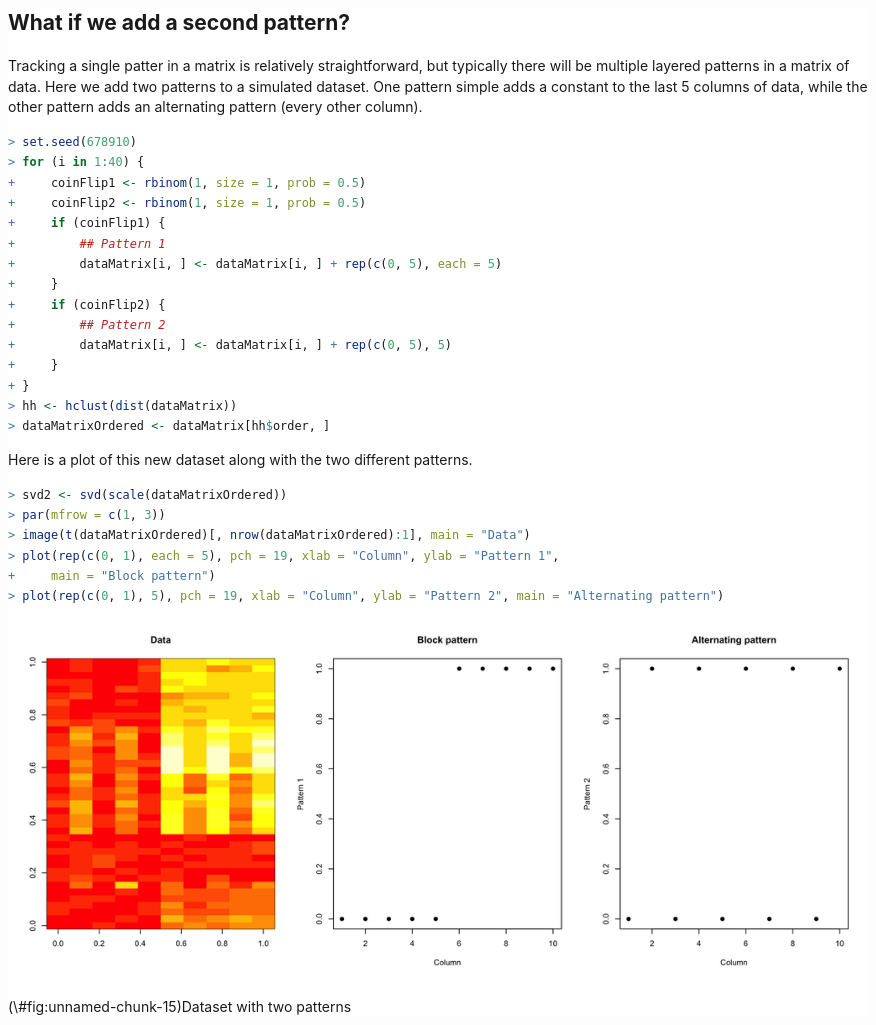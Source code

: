 
## What if we add a second pattern?

Tracking a single patter in a matrix is relatively straightforward, but typically there will be multiple layered patterns in a matrix of data. Here we add two patterns to a simulated dataset. One pattern simple adds a constant to the last 5 columns of data, while the other pattern adds an alternating pattern (every other column).


```r
> set.seed(678910)
> for (i in 1:40) {
+     coinFlip1 <- rbinom(1, size = 1, prob = 0.5)
+     coinFlip2 <- rbinom(1, size = 1, prob = 0.5)
+     if (coinFlip1) {
+         ## Pattern 1
+         dataMatrix[i, ] <- dataMatrix[i, ] + rep(c(0, 5), each = 5)
+     }
+     if (coinFlip2) {
+         ## Pattern 2
+         dataMatrix[i, ] <- dataMatrix[i, ] + rep(c(0, 5), 5)
+     }
+ }
> hh <- hclust(dist(dataMatrix))
> dataMatrixOrdered <- dataMatrix[hh$order, ]
```

Here is a plot of this new dataset along with the two different patterns.


```r
> svd2 <- svd(scale(dataMatrixOrdered))
> par(mfrow = c(1, 3))
> image(t(dataMatrixOrdered)[, nrow(dataMatrixOrdered):1], main = "Data")
> plot(rep(c(0, 1), each = 5), pch = 19, xlab = "Column", ylab = "Pattern 1", 
+     main = "Block pattern")
> plot(rep(c(0, 1), 5), pch = 19, xlab = "Column", ylab = "Pattern 2", main = "Alternating pattern")
```

<div class="figure">
<img src="images/dr-unnamed-chunk-15-1.png" alt="Dataset with two patterns" width="1152" />
<p class="caption">(\#fig:unnamed-chunk-15)Dataset with two patterns</p>
</div>
